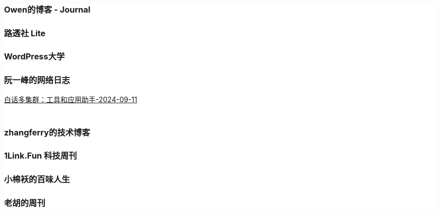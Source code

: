 





###  Owen的博客 - Journal







###  路透社 Lite







###  WordPress大学







###  阮一峰的网络日志

<a target=_blank rel=nofollow href="http://www.ruanyifeng.com/blog/2024/09/tke-appfabric.html" >白话多集群：工具和应用助手-2024-09-11</a><br/><br/>





###  zhangferry的技术博客







###  1Link.Fun 科技周刊









###  小棉袄的百味人生







###  老胡的周刊







